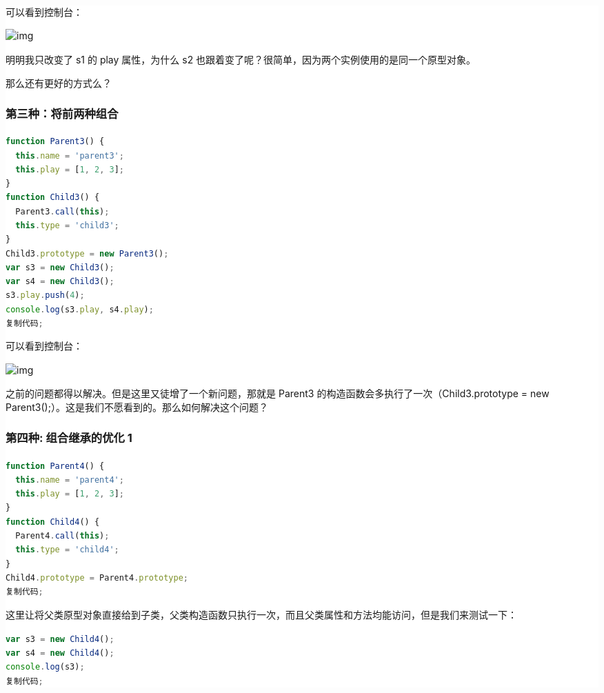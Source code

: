 可以看到控制台：

![img](https://p1-jj.byteimg.com/tos-cn-i-t2oaga2asx/gold-user-assets/2019/10/20/16de955fbdbd9d9c~tplv-t2oaga2asx-watermark.awebp)

明明我只改变了 s1 的 play 属性，为什么 s2 也跟着变了呢？很简单，因为两个实例使用的是同一个原型对象。

那么还有更好的方式么？

### 第三种：将前两种组合

```js
function Parent3() {
  this.name = 'parent3';
  this.play = [1, 2, 3];
}
function Child3() {
  Parent3.call(this);
  this.type = 'child3';
}
Child3.prototype = new Parent3();
var s3 = new Child3();
var s4 = new Child3();
s3.play.push(4);
console.log(s3.play, s4.play);
复制代码;
```

可以看到控制台：

![img](https://p1-jj.byteimg.com/tos-cn-i-t2oaga2asx/gold-user-assets/2019/10/20/16de95621c0cdde1~tplv-t2oaga2asx-watermark.awebp)

之前的问题都得以解决。但是这里又徒增了一个新问题，那就是 Parent3 的构造函数会多执行了一次（Child3.prototype = new Parent3();）。这是我们不愿看到的。那么如何解决这个问题？

### 第四种: 组合继承的优化 1

```js
function Parent4() {
  this.name = 'parent4';
  this.play = [1, 2, 3];
}
function Child4() {
  Parent4.call(this);
  this.type = 'child4';
}
Child4.prototype = Parent4.prototype;
复制代码;
```

这里让将父类原型对象直接给到子类，父类构造函数只执行一次，而且父类属性和方法均能访问，但是我们来测试一下：

```js
var s3 = new Child4();
var s4 = new Child4();
console.log(s3);
复制代码;
```
